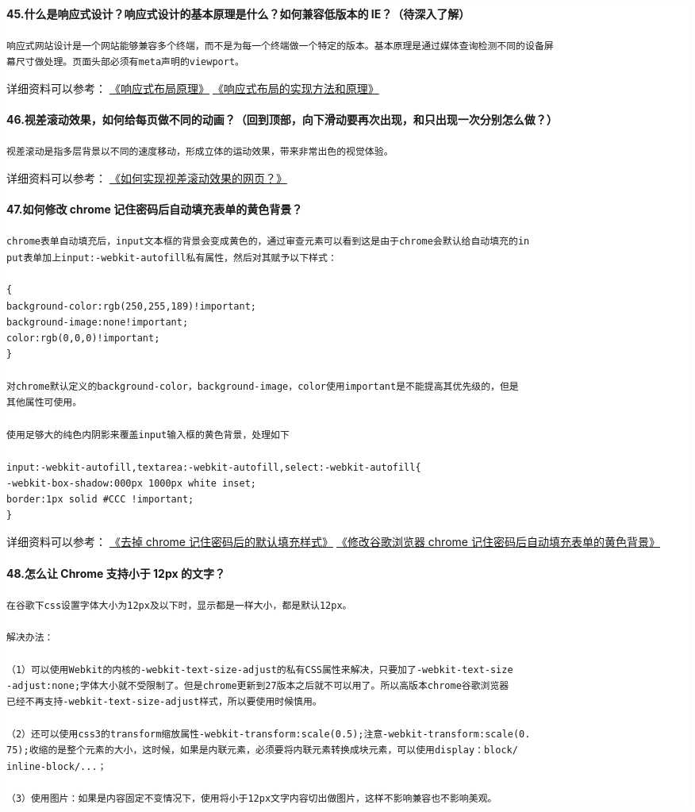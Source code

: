 #### 45.什么是响应式设计？响应式设计的基本原理是什么？如何兼容低版本的 IE？（待深入了解）

```
响应式网站设计是一个网站能够兼容多个终端，而不是为每一个终端做一个特定的版本。基本原理是通过媒体查询检测不同的设备屏
幕尺寸做处理。页面头部必须有meta声明的viewport。
```

详细资料可以参考：
[《响应式布局原理》](https://blog.csdn.net/dreamerframework/article/details/8994741)
[《响应式布局的实现方法和原理》](http://www.mahaixiang.cn/wzsj/278.html)

#### 46.视差滚动效果，如何给每页做不同的动画？（回到顶部，向下滑动要再次出现，和只出现一次分别怎么做？）

```
视差滚动是指多层背景以不同的速度移动，形成立体的运动效果，带来非常出色的视觉体验。
```

详细资料可以参考：
[《如何实现视差滚动效果的网页？》](https://www.zhihu.com/question/20990029)

#### 47.如何修改 chrome 记住密码后自动填充表单的黄色背景？

```
chrome表单自动填充后，input文本框的背景会变成黄色的，通过审查元素可以看到这是由于chrome会默认给自动填充的in
put表单加上input:-webkit-autofill私有属性，然后对其赋予以下样式：

{
background-color:rgb(250,255,189)!important;
background-image:none!important;
color:rgb(0,0,0)!important;
}

对chrome默认定义的background-color，background-image，color使用important是不能提高其优先级的，但是
其他属性可使用。

使用足够大的纯色内阴影来覆盖input输入框的黄色背景，处理如下

input:-webkit-autofill,textarea:-webkit-autofill,select:-webkit-autofill{
-webkit-box-shadow:000px 1000px white inset;
border:1px solid #CCC !important;
}

```

详细资料可以参考：
[《去掉 chrome 记住密码后的默认填充样式》](https://blog.csdn.net/zsl_955200/article/details/78276209)
[《修改谷歌浏览器 chrome 记住密码后自动填充表单的黄色背景》](https://blog.csdn.net/M_agician/article/details/73381706)

#### 48.怎么让 Chrome 支持小于 12px 的文字？

```
在谷歌下css设置字体大小为12px及以下时，显示都是一样大小，都是默认12px。

解决办法：

（1）可以使用Webkit的内核的-webkit-text-size-adjust的私有CSS属性来解决，只要加了-webkit-text-size
-adjust:none;字体大小就不受限制了。但是chrome更新到27版本之后就不可以用了。所以高版本chrome谷歌浏览器
已经不再支持-webkit-text-size-adjust样式，所以要使用时候慎用。

（2）还可以使用css3的transform缩放属性-webkit-transform:scale(0.5);注意-webkit-transform:scale(0.
75);收缩的是整个元素的大小，这时候，如果是内联元素，必须要将内联元素转换成块元素，可以使用display：block/
inline-block/...；

（3）使用图片：如果是内容固定不变情况下，使用将小于12px文字内容切出做图片，这样不影响兼容也不影响美观。
```
